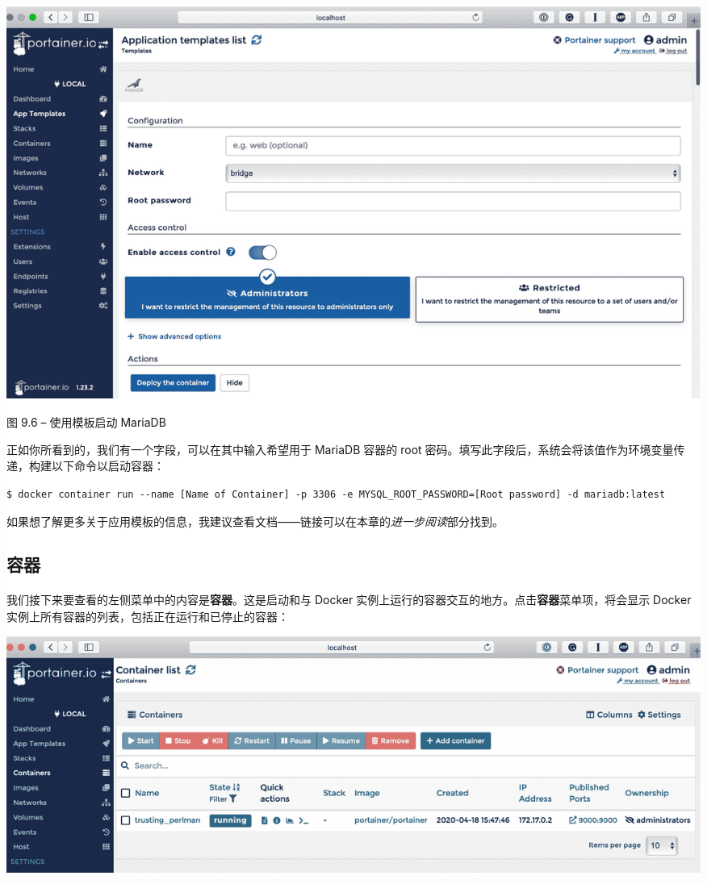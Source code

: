 ![图 9.6 – 使用模板启动 MariaDB](img/Figure_9.06_B15659.jpg)

图 9.6 – 使用模板启动 MariaDB

正如你所看到的，我们有一个字段，可以在其中输入希望用于 MariaDB 容器的 root 密码。填写此字段后，系统会将该值作为环境变量传递，构建以下命令以启动容器：

```
$ docker container run --name [Name of Container] -p 3306 -e MYSQL_ROOT_PASSWORD=[Root password] -d mariadb:latest
```

如果想了解更多关于应用模板的信息，我建议查看文档——链接可以在本章的*进一步阅读*部分找到。

## 容器

我们接下来要查看的左侧菜单中的内容是**容器**。这是启动和与 Docker 实例上运行的容器交互的地方。点击**容器**菜单项，将会显示 Docker 实例上所有容器的列表，包括正在运行和已停止的容器：

![图 9.7 – 列出容器](img/Figure_9.07_B15659.jpg)
